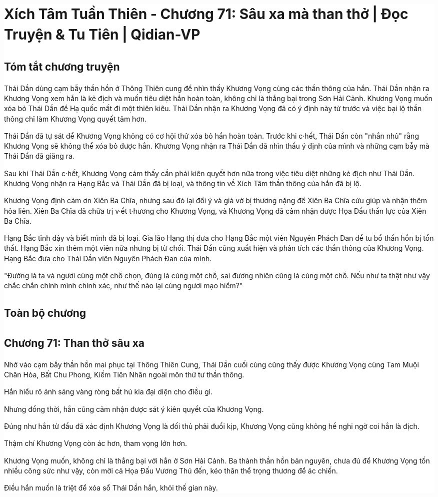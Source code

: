 # Xích Tâm Tuần Thiên - Chương 71: Sâu xa mà than thở | Đọc Truyện & Tu Tiên | Qidian-VP



## Tóm tắt chương truyện

Thái Dần dùng cạm bẫy thần hồn ở Thông Thiên cung để nhìn thấy Khương Vọng cùng các thần thông của hắn. Thái Dần nhận ra Khương Vọng xem hắn là kẻ địch và muốn tiêu diệt hắn hoàn toàn, không chỉ là thắng bại trong Sơn Hải Cảnh. Khương Vọng muốn xóa bỏ Thái Dần để Hạ quốc mất đi một thiên kiêu. Thái Dần nhận ra Khương Vọng đã có ý định này từ trước và việc bại lộ thần thông chỉ làm Khương Vọng quyết tâm hơn.

Thái Dần đã tự sát để Khương Vọng không có cơ hội thử xóa bỏ hắn hoàn toàn. Trước khi c·hết, Thái Dần còn "nhắn nhủ" rằng Khương Vọng sẽ không thể xóa bỏ được hắn. Khương Vọng nhận ra Thái Dần đã nhìn thấu ý định của mình và những cạm bẫy mà Thái Dần đã giăng ra.

Sau khi Thái Dần c·hết, Khương Vọng cảm thấy cần phải kiên quyết hơn nữa trong việc tiêu diệt những kẻ địch như Thái Dần. Khương Vọng nhận ra Hạng Bắc và Thái Dần đã bị loại, và thông tin về Xích Tâm thần thông của hắn đã bị lộ.

Khương Vọng định cảm ơn Xiên Ba Chĩa, nhưng sau đó lại đổi ý và giả vờ bị thương nặng để Xiên Ba Chĩa cứu giúp và nhận thêm hỏa liên. Xiên Ba Chĩa đã chữa trị v·ết t·hương cho Khương Vọng, và Khương Vọng đã cảm nhận được Họa Đấu thần lực của Xiên Ba Chĩa.

Hạng Bắc tỉnh dậy và biết mình đã bị loại. Gia lão Hạng thị đưa cho Hạng Bắc một viên Nguyên Phách Đan để tu bổ thần hồn bị tổn thất. Hạng Bắc xin thêm một viên nữa nhưng bị từ chối. Thái Dần cũng xuất hiện và phân tích các thần thông của Khương Vọng. Hạng Bắc đưa cho Thái Dần viên Nguyên Phách Đan của mình.

"Đường là ta và ngươi cùng một chỗ chọn, đúng là cùng một chỗ, sai đương nhiên cũng là cùng một chỗ. Nếu như ta thật như vậy chắc chắn chính mình chính xác, như thế nào lại cùng ngươi mạo hiểm?"


## Toàn bộ chương

## Chương 71: Than thở sâu xa

Nhờ vào cạm bẫy thần hồn mai phục tại Thông Thiên Cung, Thái Dần cuối cùng cũng thấy được Khương Vọng cùng Tam Muội Chân Hỏa, Bất Chu Phong, Kiếm Tiên Nhân ngoài môn thứ tư thần thông.

Hắn hiểu rõ ánh sáng vàng ròng bất hủ kia đại diện cho điều gì.

Nhưng đồng thời, hắn cũng cảm nhận được sát ý kiên quyết của Khương Vọng.

Đúng như hắn từ đầu đã xác định Khương Vọng là đối thủ phải đuổi kịp, Khương Vọng cũng không hề nghi ngờ coi hắn là địch.

Thậm chí Khương Vọng còn ác hơn, tham vọng lớn hơn.

Khương Vọng muốn, không chỉ là thắng bại với hắn ở Sơn Hải Cảnh. Ba thành thần hồn bản nguyên, chưa đủ để Khương Vọng tốn nhiều công sức như vậy, còn mời cả Họa Đấu Vương Thú đến, kéo thân thể trọng thương để ác chiến.

Điều hắn muốn là triệt để xóa sổ Thái Dần hắn, khỏi thế gian này.
